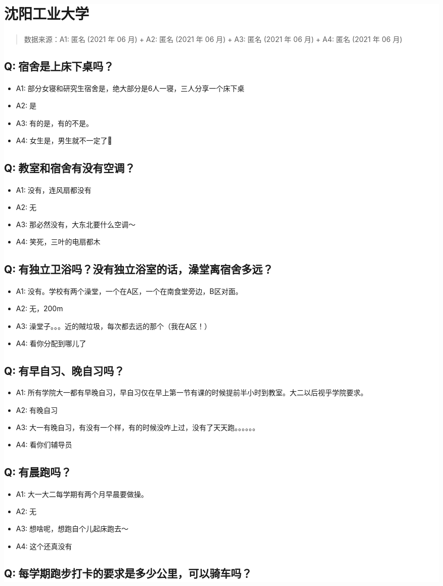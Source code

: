 # 沈阳工业大学

> 数据来源：A1: 匿名 (2021 年 06 月) + A2: 匿名 (2021 年 06 月) + A3: 匿名 (2021 年 06 月) + A4: 匿名 (2021 年 06 月)

## Q: 宿舍是上床下桌吗？

- A1: 部分女寝和研究生宿舍是，绝大部分是6人一寝，三人分享一个床下桌

- A2: 是

- A3: 有的是，有的不是。

- A4: 女生是，男生就不一定了🤔

## Q: 教室和宿舍有没有空调？

- A1: 没有，连风扇都没有

- A2: 无

- A3: 那必然没有，大东北要什么空调～

- A4: 笑死，三叶的电扇都木

## Q: 有独立卫浴吗？没有独立浴室的话，澡堂离宿舍多远？

- A1: 没有。学校有两个澡堂，一个在A区，一个在南食堂旁边，B区对面。

- A2: 无，200m

- A3: 澡堂子。。。近的賊垃圾，每次都去远的那个（我在A区！）

- A4: 看你分配到哪儿了

## Q: 有早自习、晚自习吗？

- A1: 所有学院大一都有早晚自习，早自习仅在早上第一节有课的时候提前半小时到教室。大二以后视乎学院要求。

- A2: 有晚自习

- A3: 大一有晚自习，有没有一个样，有的时候没咋上过，没有了天天跑。。。。。。

- A4: 看你们辅导员

## Q: 有晨跑吗？

- A1: 大一大二每学期有两个月早晨要做操。

- A2: 无

- A3: 想啥呢，想跑自个儿起床跑去～

- A4: 这个还真没有

## Q: 每学期跑步打卡的要求是多少公里，可以骑车吗？
